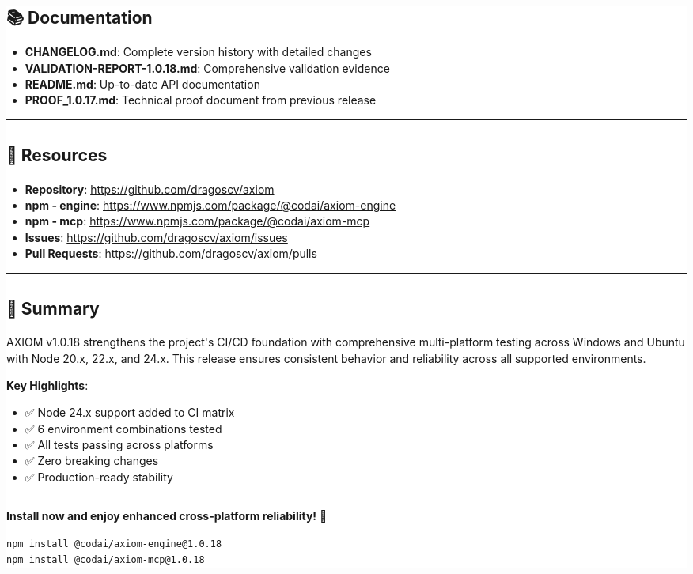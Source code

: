 ## 📚 Documentation

- **CHANGELOG.md**: Complete version history with detailed changes
- **VALIDATION-REPORT-1.0.18.md**: Comprehensive validation evidence
- **README.md**: Up-to-date API documentation
- **PROOF_1.0.17.md**: Technical proof document from previous release

---

## 🔗 Resources

- **Repository**: https://github.com/dragoscv/axiom
- **npm - engine**: https://www.npmjs.com/package/@codai/axiom-engine
- **npm - mcp**: https://www.npmjs.com/package/@codai/axiom-mcp
- **Issues**: https://github.com/dragoscv/axiom/issues
- **Pull Requests**: https://github.com/dragoscv/axiom/pulls

---

## 🎉 Summary

AXIOM v1.0.18 strengthens the project's CI/CD foundation with comprehensive multi-platform testing across Windows and Ubuntu with Node 20.x, 22.x, and 24.x. This release ensures consistent behavior and reliability across all supported environments.

**Key Highlights**:
- ✅ Node 24.x support added to CI matrix
- ✅ 6 environment combinations tested
- ✅ All tests passing across platforms
- ✅ Zero breaking changes
- ✅ Production-ready stability

---

**Install now and enjoy enhanced cross-platform reliability!** 🚀

```bash
npm install @codai/axiom-engine@1.0.18
npm install @codai/axiom-mcp@1.0.18
```
